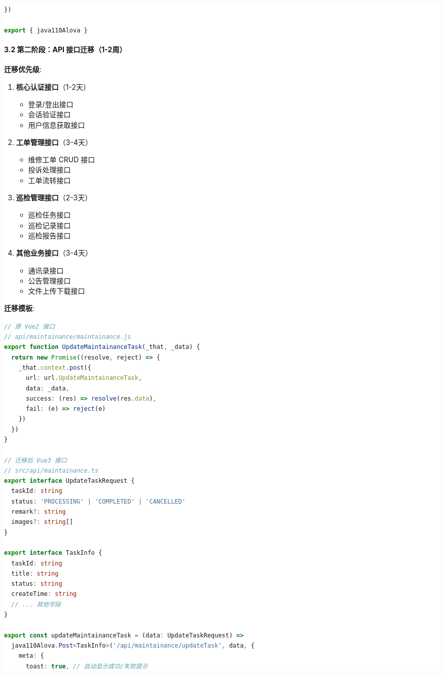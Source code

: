 ```typescript
})

export { java110Alova }
```

#### 3.2 第二阶段：API 接口迁移（1-2周）

**迁移优先级**:

1. **核心认证接口**（1-2天）
   - 登录/登出接口
   - 会话验证接口
   - 用户信息获取接口

2. **工单管理接口**（3-4天）
   - 维修工单 CRUD 接口
   - 投诉处理接口
   - 工单流转接口

3. **巡检管理接口**（2-3天）
   - 巡检任务接口
   - 巡检记录接口
   - 巡检报告接口

4. **其他业务接口**（3-4天）
   - 通讯录接口
   - 公告管理接口
   - 文件上传下载接口

**迁移模板**:

```typescript
// 原 Vue2 接口
// api/maintainance/maintainance.js
export function UpdateMaintainanceTask(_that, _data) {
  return new Promise((resolve, reject) => {
    _that.context.post({
      url: url.UpdateMaintainanceTask,
      data: _data,
      success: (res) => resolve(res.data),
      fail: (e) => reject(e)
    })
  })
}

// 迁移后 Vue3 接口
// src/api/maintainance.ts
export interface UpdateTaskRequest {
  taskId: string
  status: 'PROCESSING' | 'COMPLETED' | 'CANCELLED'
  remark?: string
  images?: string[]
}

export interface TaskInfo {
  taskId: string
  title: string
  status: string
  createTime: string
  // ... 其他字段
}

export const updateMaintainanceTask = (data: UpdateTaskRequest) =>
  java110Alova.Post<TaskInfo>('/api/maintainance/updateTask', data, {
    meta: {
      toast: true, // 自动显示成功/失败提示
```